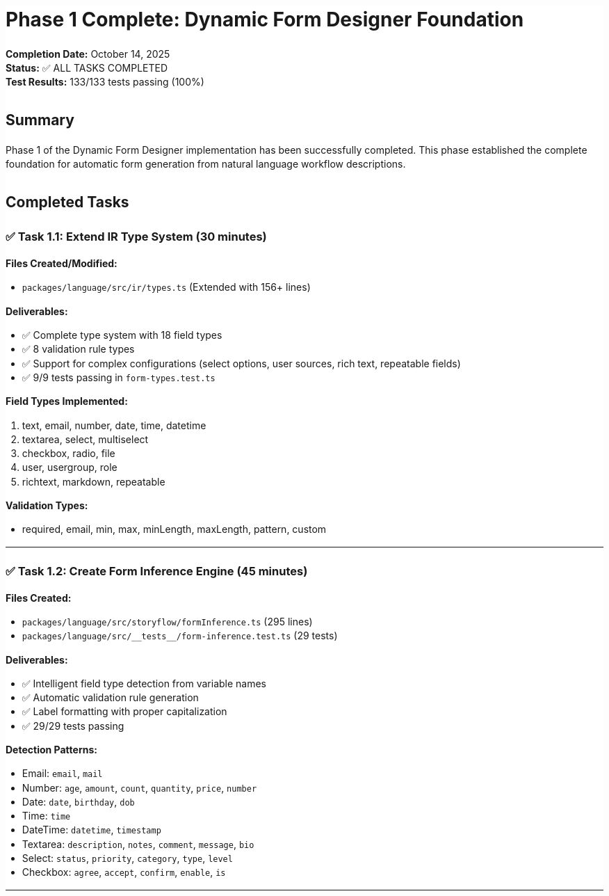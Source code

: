 # Phase 1 Complete: Dynamic Form Designer Foundation

**Completion Date:** October 14, 2025  
**Status:** ✅ ALL TASKS COMPLETED  
**Test Results:** 133/133 tests passing (100%)

## Summary

Phase 1 of the Dynamic Form Designer implementation has been successfully completed. This phase established the complete foundation for automatic form generation from natural language workflow descriptions.

## Completed Tasks

### ✅ Task 1.1: Extend IR Type System (30 minutes)
**Files Created/Modified:**
- `packages/language/src/ir/types.ts` (Extended with 156+ lines)

**Deliverables:**
- ✅ Complete type system with 18 field types
- ✅ 8 validation rule types
- ✅ Support for complex configurations (select options, user sources, rich text, repeatable fields)
- ✅ 9/9 tests passing in `form-types.test.ts`

**Field Types Implemented:**
1. text, email, number, date, time, datetime
2. textarea, select, multiselect
3. checkbox, radio, file
4. user, usergroup, role
5. richtext, markdown, repeatable

**Validation Types:**
- required, email, min, max, minLength, maxLength, pattern, custom

---

### ✅ Task 1.2: Create Form Inference Engine (45 minutes)
**Files Created:**
- `packages/language/src/storyflow/formInference.ts` (295 lines)
- `packages/language/src/__tests__/form-inference.test.ts` (29 tests)

**Deliverables:**
- ✅ Intelligent field type detection from variable names
- ✅ Automatic validation rule generation
- ✅ Label formatting with proper capitalization
- ✅ 29/29 tests passing

**Detection Patterns:**
- Email: `email`, `mail`
- Number: `age`, `amount`, `count`, `quantity`, `price`, `number`
- Date: `date`, `birthday`, `dob`
- Time: `time`
- DateTime: `datetime`, `timestamp`
- Textarea: `description`, `notes`, `comment`, `message`, `bio`
- Select: `status`, `priority`, `category`, `type`, `level`
- Checkbox: `agree`, `accept`, `confirm`, `enable`, `is`

---